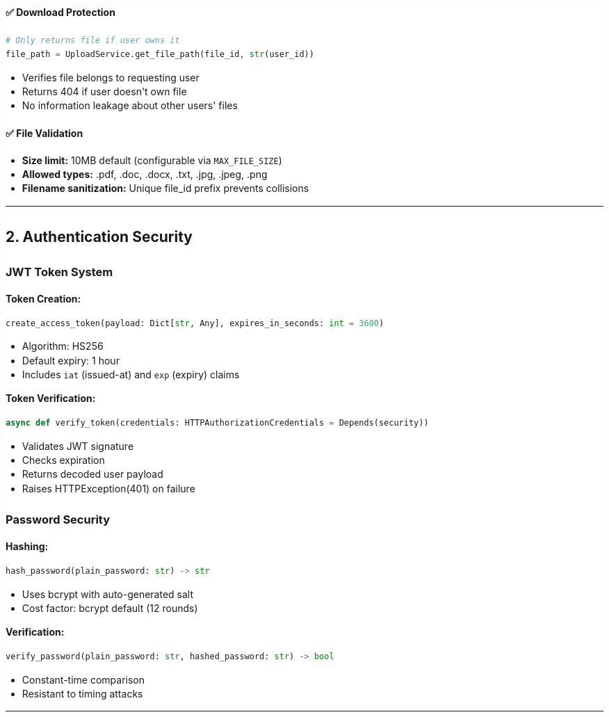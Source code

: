 #### ✅ Download Protection
```python
# Only returns file if user owns it
file_path = UploadService.get_file_path(file_id, str(user_id))
```
- Verifies file belongs to requesting user
- Returns 404 if user doesn't own file
- No information leakage about other users' files

#### ✅ File Validation
- **Size limit:** 10MB default (configurable via `MAX_FILE_SIZE`)
- **Allowed types:** .pdf, .doc, .docx, .txt, .jpg, .jpeg, .png
- **Filename sanitization:** Unique file_id prefix prevents collisions

---

## 2. Authentication Security

### JWT Token System

**Token Creation:**
```python
create_access_token(payload: Dict[str, Any], expires_in_seconds: int = 3600)
```
- Algorithm: HS256
- Default expiry: 1 hour
- Includes `iat` (issued-at) and `exp` (expiry) claims

**Token Verification:**
```python
async def verify_token(credentials: HTTPAuthorizationCredentials = Depends(security))
```
- Validates JWT signature
- Checks expiration
- Returns decoded user payload
- Raises HTTPException(401) on failure

### Password Security

**Hashing:**
```python
hash_password(plain_password: str) -> str
```
- Uses bcrypt with auto-generated salt
- Cost factor: bcrypt default (12 rounds)

**Verification:**
```python
verify_password(plain_password: str, hashed_password: str) -> bool
```
- Constant-time comparison
- Resistant to timing attacks

---
